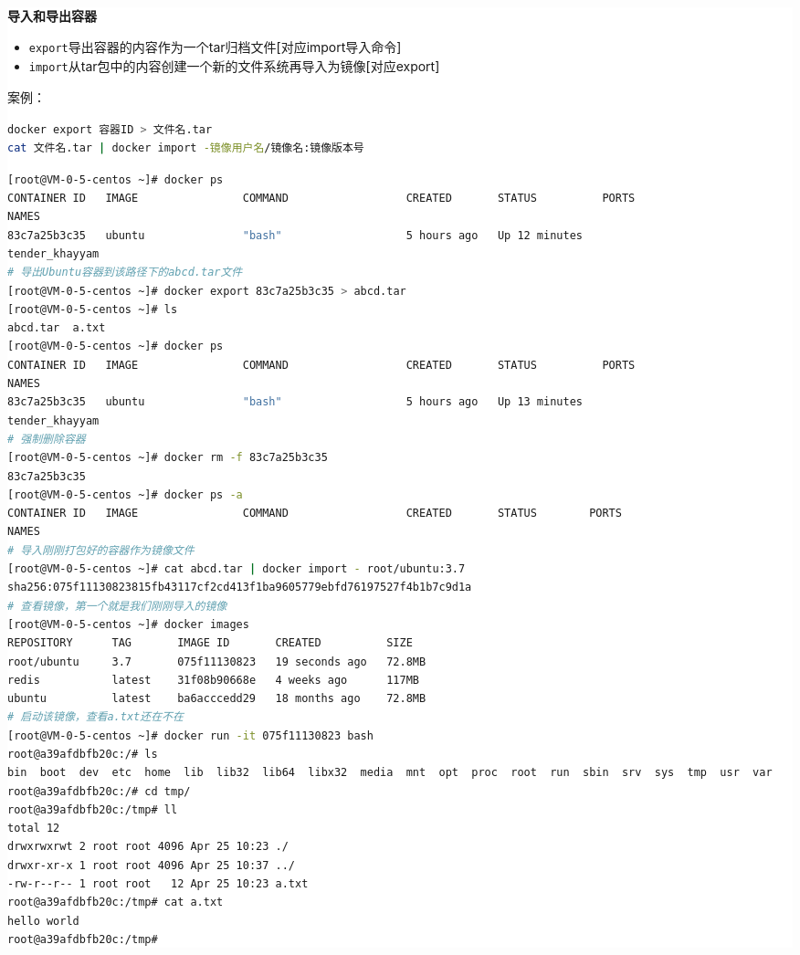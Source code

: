**导入和导出容器**

- `export`导出容器的内容作为一个tar归档文件[对应import导入命令]
- `import`从tar包中的内容创建一个新的文件系统再导入为镜像[对应export]

案例：

```sh
docker export 容器ID > 文件名.tar
cat 文件名.tar | docker import -镜像用户名/镜像名:镜像版本号
```

```sh
[root@VM-0-5-centos ~]# docker ps
CONTAINER ID   IMAGE                COMMAND                  CREATED       STATUS          PORTS                                                  NAMES
83c7a25b3c35   ubuntu               "bash"                   5 hours ago   Up 12 minutes                                                          tender_khayyam
# 导出Ubuntu容器到该路径下的abcd.tar文件
[root@VM-0-5-centos ~]# docker export 83c7a25b3c35 > abcd.tar
[root@VM-0-5-centos ~]# ls
abcd.tar  a.txt 
[root@VM-0-5-centos ~]# docker ps
CONTAINER ID   IMAGE                COMMAND                  CREATED       STATUS          PORTS                                                  NAMES
83c7a25b3c35   ubuntu               "bash"                   5 hours ago   Up 13 minutes                                                          tender_khayyam
# 强制删除容器
[root@VM-0-5-centos ~]# docker rm -f 83c7a25b3c35
83c7a25b3c35
[root@VM-0-5-centos ~]# docker ps -a
CONTAINER ID   IMAGE                COMMAND                  CREATED       STATUS        PORTS                                                  NAMES
# 导入刚刚打包好的容器作为镜像文件
[root@VM-0-5-centos ~]# cat abcd.tar | docker import - root/ubuntu:3.7
sha256:075f11130823815fb43117cf2cd413f1ba9605779ebfd76197527f4b1b7c9d1a
# 查看镜像，第一个就是我们刚刚导入的镜像
[root@VM-0-5-centos ~]# docker images
REPOSITORY      TAG       IMAGE ID       CREATED          SIZE
root/ubuntu     3.7       075f11130823   19 seconds ago   72.8MB
redis           latest    31f08b90668e   4 weeks ago      117MB
ubuntu          latest    ba6acccedd29   18 months ago    72.8MB
# 启动该镜像，查看a.txt还在不在
[root@VM-0-5-centos ~]# docker run -it 075f11130823 bash
root@a39afdbfb20c:/# ls
bin  boot  dev  etc  home  lib  lib32  lib64  libx32  media  mnt  opt  proc  root  run  sbin  srv  sys  tmp  usr  var
root@a39afdbfb20c:/# cd tmp/
root@a39afdbfb20c:/tmp# ll
total 12
drwxrwxrwt 2 root root 4096 Apr 25 10:23 ./
drwxr-xr-x 1 root root 4096 Apr 25 10:37 ../
-rw-r--r-- 1 root root   12 Apr 25 10:23 a.txt
root@a39afdbfb20c:/tmp# cat a.txt 
hello world
root@a39afdbfb20c:/tmp# 
```
